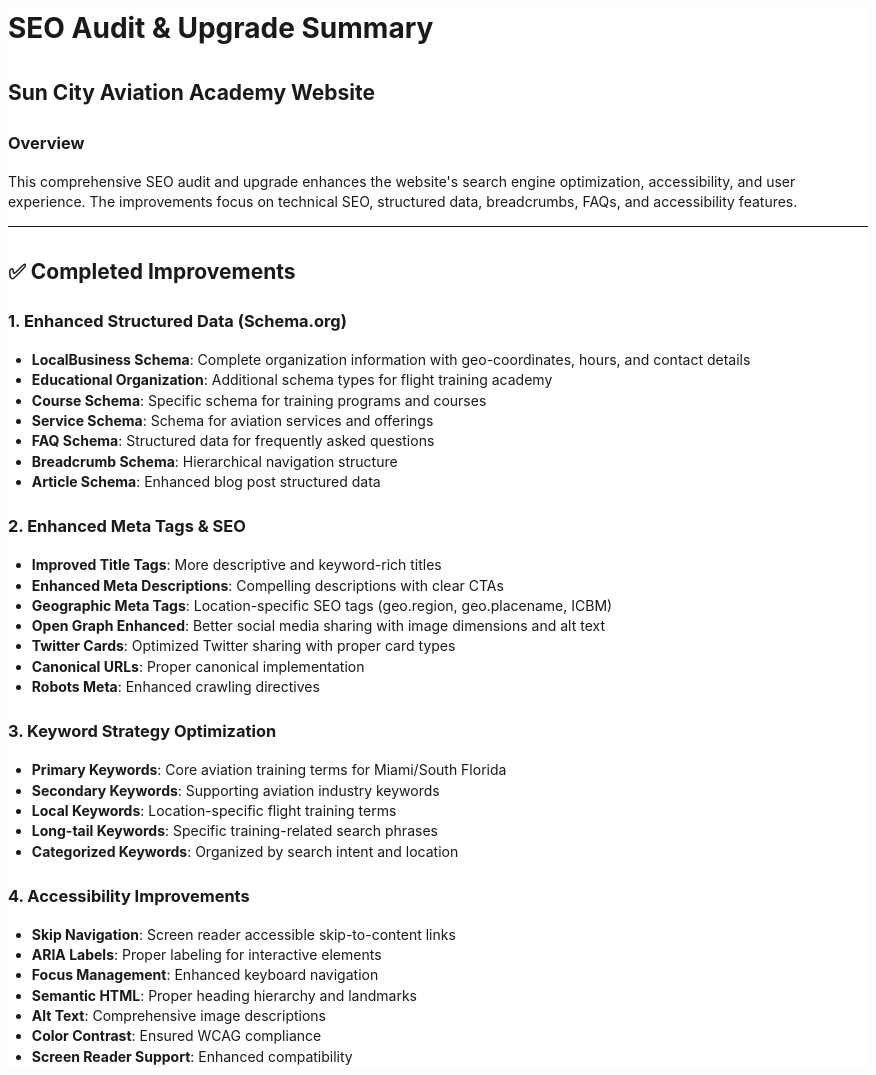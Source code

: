 # SEO Audit & Upgrade Summary

## Sun City Aviation Academy Website

### Overview

This comprehensive SEO audit and upgrade enhances the website's search engine optimization, accessibility, and user experience. The improvements focus on technical SEO, structured data, breadcrumbs, FAQs, and accessibility features.

---

## ✅ Completed Improvements

### 1. Enhanced Structured Data (Schema.org)

- **LocalBusiness Schema**: Complete organization information with geo-coordinates, hours, and contact details
- **Educational Organization**: Additional schema types for flight training academy
- **Course Schema**: Specific schema for training programs and courses
- **Service Schema**: Schema for aviation services and offerings
- **FAQ Schema**: Structured data for frequently asked questions
- **Breadcrumb Schema**: Hierarchical navigation structure
- **Article Schema**: Enhanced blog post structured data

### 2. Enhanced Meta Tags & SEO

- **Improved Title Tags**: More descriptive and keyword-rich titles
- **Enhanced Meta Descriptions**: Compelling descriptions with clear CTAs
- **Geographic Meta Tags**: Location-specific SEO tags (geo.region, geo.placename, ICBM)
- **Open Graph Enhanced**: Better social media sharing with image dimensions and alt text
- **Twitter Cards**: Optimized Twitter sharing with proper card types
- **Canonical URLs**: Proper canonical implementation
- **Robots Meta**: Enhanced crawling directives

### 3. Keyword Strategy Optimization

- **Primary Keywords**: Core aviation training terms for Miami/South Florida
- **Secondary Keywords**: Supporting aviation industry keywords
- **Local Keywords**: Location-specific flight training terms
- **Long-tail Keywords**: Specific training-related search phrases
- **Categorized Keywords**: Organized by search intent and location

### 4. Accessibility Improvements

- **Skip Navigation**: Screen reader accessible skip-to-content links
- **ARIA Labels**: Proper labeling for interactive elements
- **Focus Management**: Enhanced keyboard navigation
- **Semantic HTML**: Proper heading hierarchy and landmarks
- **Alt Text**: Comprehensive image descriptions
- **Color Contrast**: Ensured WCAG compliance
- **Screen Reader Support**: Enhanced compatibility
